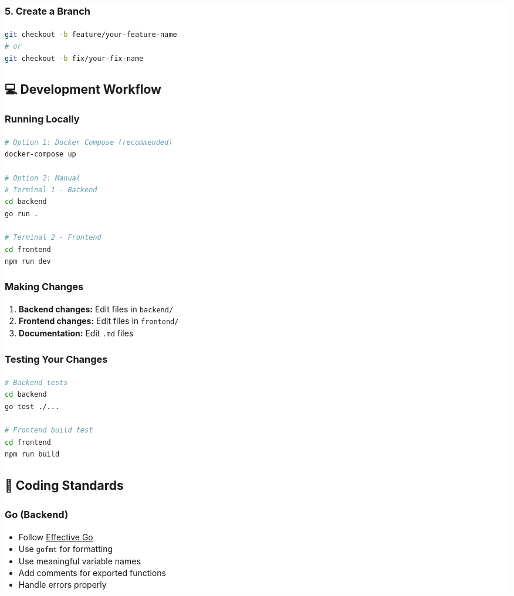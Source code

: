 ### 5. Create a Branch

```bash
git checkout -b feature/your-feature-name
# or
git checkout -b fix/your-fix-name
```

## 💻 Development Workflow

### Running Locally

```bash
# Option 1: Docker Compose (recommended)
docker-compose up

# Option 2: Manual
# Terminal 1 - Backend
cd backend
go run .

# Terminal 2 - Frontend
cd frontend
npm run dev
```

### Making Changes

1. **Backend changes:** Edit files in `backend/`
2. **Frontend changes:** Edit files in `frontend/`
3. **Documentation:** Edit `.md` files

### Testing Your Changes

```bash
# Backend tests
cd backend
go test ./...

# Frontend build test
cd frontend
npm run build
```

## 📏 Coding Standards

### Go (Backend)

- Follow [Effective Go](https://golang.org/doc/effective_go)
- Use `gofmt` for formatting
- Use meaningful variable names
- Add comments for exported functions
- Handle errors properly
